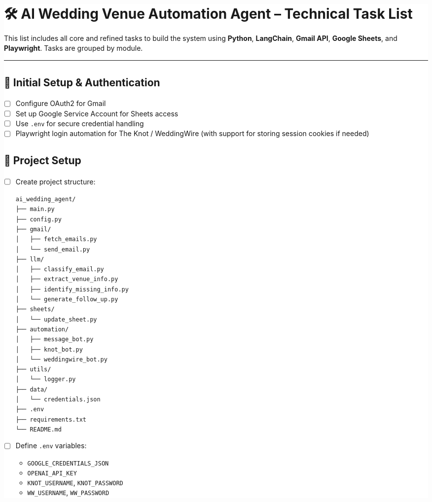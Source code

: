 # 🛠️ AI Wedding Venue Automation Agent – Technical Task List

This list includes all core and refined tasks to build the system using **Python**, **LangChain**, **Gmail API**, **Google Sheets**, and **Playwright**. Tasks are grouped by module.

---

## 🔑 Initial Setup & Authentication

- [ ] Configure OAuth2 for Gmail
- [ ] Set up Google Service Account for Sheets access
- [ ] Use `.env` for secure credential handling
- [ ] Playwright login automation for The Knot / WeddingWire (with support for storing session cookies if needed)

## 📁 Project Setup

- [ ] Create project structure:

  ```
  ai_wedding_agent/
  ├── main.py
  ├── config.py
  ├── gmail/
  │   ├── fetch_emails.py
  │   └── send_email.py
  ├── llm/
  │   ├── classify_email.py
  │   ├── extract_venue_info.py
  │   ├── identify_missing_info.py
  │   └── generate_follow_up.py
  ├── sheets/
  │   └── update_sheet.py
  ├── automation/
  │   ├── message_bot.py
  │   ├── knot_bot.py
  │   └── weddingwire_bot.py
  ├── utils/
  │   └── logger.py
  ├── data/
  │   └── credentials.json
  ├── .env
  ├── requirements.txt
  └── README.md
  ```

- [ ] Define `.env` variables:

  - `GOOGLE_CREDENTIALS_JSON`
  - `OPENAI_API_KEY`
  - `KNOT_USERNAME`, `KNOT_PASSWORD`
  - `WW_USERNAME`, `WW_PASSWORD`
